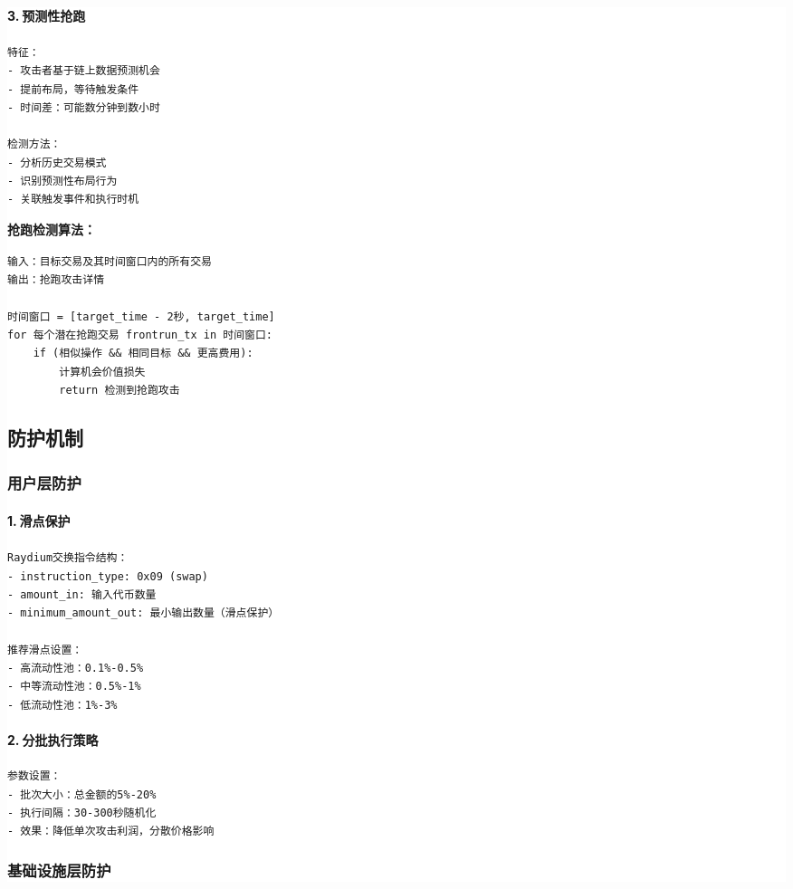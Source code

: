 #### 3. 预测性抢跑
```
特征：
- 攻击者基于链上数据预测机会
- 提前布局，等待触发条件
- 时间差：可能数分钟到数小时

检测方法：
- 分析历史交易模式
- 识别预测性布局行为
- 关联触发事件和执行时机
```

**抢跑检测算法：**
```
输入：目标交易及其时间窗口内的所有交易
输出：抢跑攻击详情

时间窗口 = [target_time - 2秒, target_time]
for 每个潜在抢跑交易 frontrun_tx in 时间窗口:
    if (相似操作 && 相同目标 && 更高费用):
        计算机会价值损失
        return 检测到抢跑攻击
```

## 防护机制

### 用户层防护

#### 1. 滑点保护
```
Raydium交换指令结构：
- instruction_type: 0x09 (swap)
- amount_in: 输入代币数量
- minimum_amount_out: 最小输出数量（滑点保护）

推荐滑点设置：
- 高流动性池：0.1%-0.5%
- 中等流动性池：0.5%-1%
- 低流动性池：1%-3%
```

#### 2. 分批执行策略
```
参数设置：
- 批次大小：总金额的5%-20%
- 执行间隔：30-300秒随机化
- 效果：降低单次攻击利润，分散价格影响
```

### 基础设施层防护
